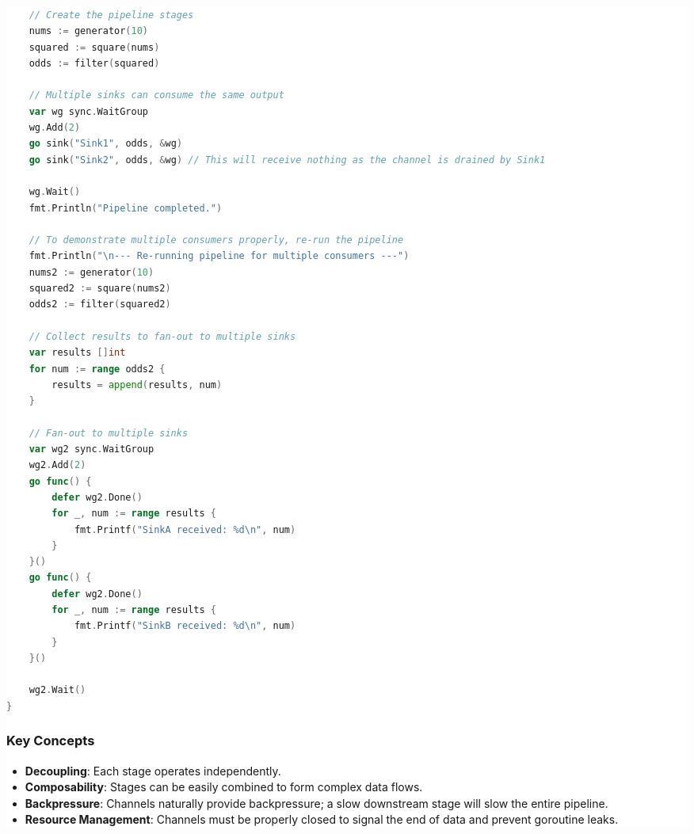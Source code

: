 ```go
	// Create the pipeline stages
	nums := generator(10)
	squared := square(nums)
	odds := filter(squared)

	// Multiple sinks can consume the same output
	var wg sync.WaitGroup
	wg.Add(2)
	go sink("Sink1", odds, &wg)
	go sink("Sink2", odds, &wg) // This will receive nothing as the channel is drained by Sink1

	wg.Wait()
	fmt.Println("Pipeline completed.")
	
	// To demonstrate multiple consumers properly, re-run the pipeline
	fmt.Println("\n--- Re-running pipeline for multiple consumers ---")
	nums2 := generator(10)
	squared2 := square(nums2)
	odds2 := filter(squared2)
	
	// Collect results to fan-out to multiple sinks
	var results []int
	for num := range odds2 {
		results = append(results, num)
	}
	
	// Fan-out to multiple sinks
	var wg2 sync.WaitGroup
	wg2.Add(2)
	go func() {
		defer wg2.Done()
		for _, num := range results {
			fmt.Printf("SinkA received: %d\n", num)
		}
	}()
	go func() {
		defer wg2.Done()
		for _, num := range results {
			fmt.Printf("SinkB received: %d\n", num)
		}
	}()
	
	wg2.Wait()
}
```

### Key Concepts

*   **Decoupling**: Each stage operates independently.
*   **Composability**: Stages can be easily combined to form complex data flows.
*   **Backpressure**: Channels naturally provide backpressure; a slow downstream stage will slow the entire pipeline.
*   **Resource Management**: Channels must be properly closed to signal the end of data and prevent goroutine leaks.
